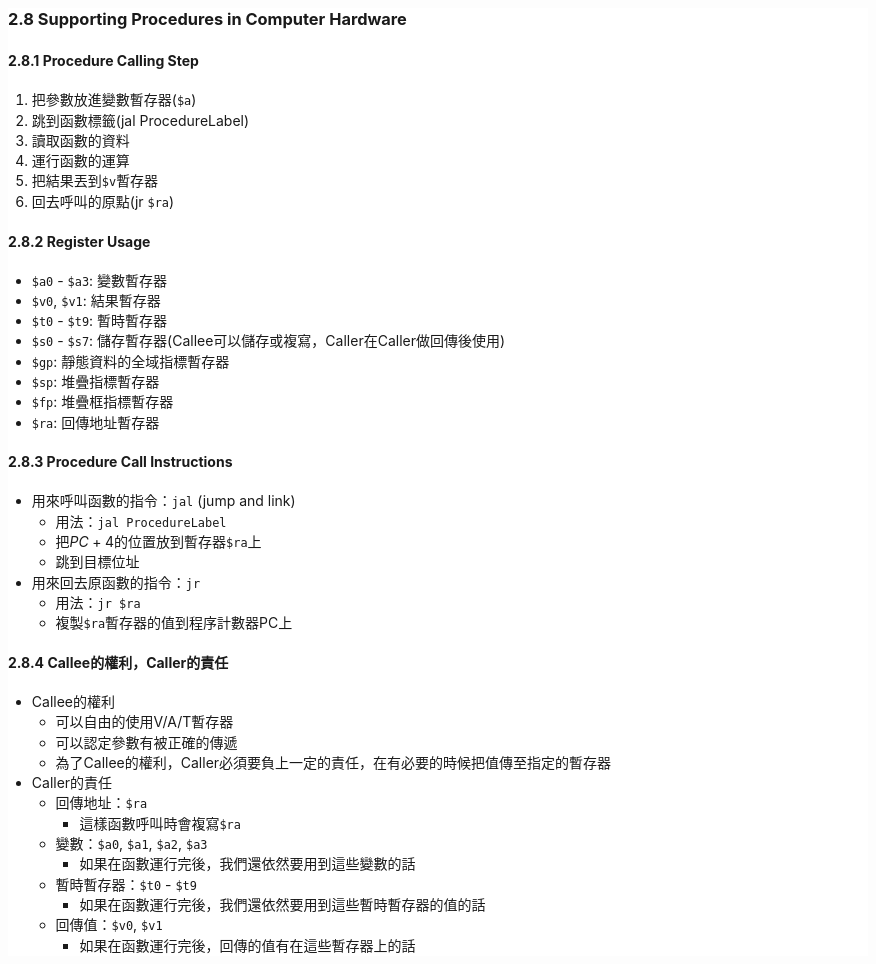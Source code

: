 

### 2.8 Supporting Procedures in Computer Hardware

#### 2.8.1 Procedure Calling Step

1. 把參數放進變數暫存器(`$a`)
2. 跳到函數標籤(jal ProcedureLabel)
3. 讀取函數的資料
4. 運行函數的運算
5. 把結果丟到`$v`暫存器
6. 回去呼叫的原點(jr `$ra`)



#### 2.8.2 Register Usage

- `$a0` - `$a3`: 變數暫存器
- `$v0`, `$v1`: 結果暫存器
- `$t0` - `$t9`: 暫時暫存器
- `$s0` - `$s7`: 儲存暫存器(Callee可以儲存或複寫，Caller在Caller做回傳後使用)
- `$gp`: 靜態資料的全域指標暫存器
- `$sp`: 堆疊指標暫存器
- `$fp`: 堆疊框指標暫存器
- `$ra`: 回傳地址暫存器



#### 2.8.3 Procedure Call Instructions

- 用來呼叫函數的指令：``jal`` (jump and link)
  - 用法：``jal ProcedureLabel``
  - 把$PC+4$的位置放到暫存器`$ra`上
  - 跳到目標位址
- 用來回去原函數的指令：``jr``
  - 用法：``jr $ra``
  - 複製`$ra`暫存器的值到程序計數器PC上



#### 2.8.4 Callee的權利，Caller的責任

- Callee的權利
  - 可以自由的使用V/A/T暫存器
  - 可以認定參數有被正確的傳遞
  - 為了Callee的權利，Caller必須要負上一定的責任，在有必要的時候把值傳至指定的暫存器
- Caller的責任
  - 回傳地址：`$ra`
    - 這樣函數呼叫時會複寫`$ra`
  - 變數：`$a0`, `$a1`, `$a2`, `$a3`
    - 如果在函數運行完後，我們還依然要用到這些變數的話
  - 暫時暫存器：`$t0` - `$t9`
    - 如果在函數運行完後，我們還依然要用到這些暫時暫存器的值的話
  - 回傳值：`$v0`, `$v1`
    - 如果在函數運行完後，回傳的值有在這些暫存器上的話
